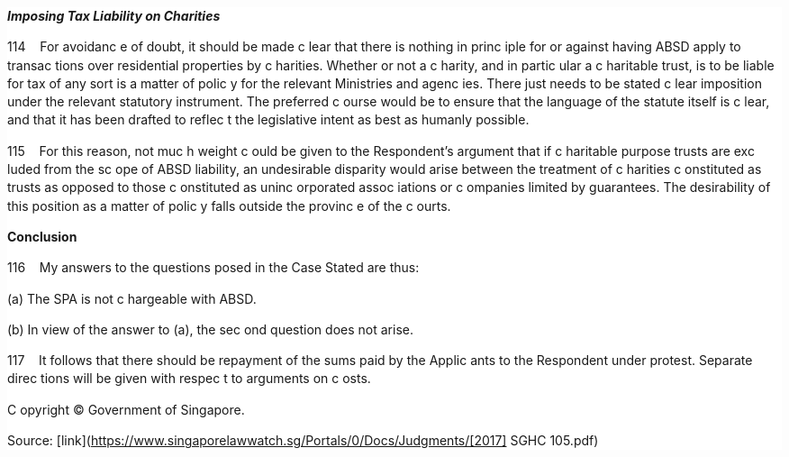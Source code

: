 **_Imposing Tax Liability on Charities_** 

114    For avoidanc e of doubt, it should be made c lear that there is nothing in princ iple for or against having ABSD apply to transac tions over residential properties by c harities. Whether or not a c harity, and in partic ular a c haritable trust, is to be liable for tax of any sort is a matter of polic y for the relevant Ministries and agenc ies. There just needs to be stated c lear imposition under the relevant statutory instrument. The preferred c ourse would be to ensure that the language of the statute itself is c lear, and that it has been drafted to reflec t the legislative intent as best as humanly possible. 

115    For this reason, not muc h weight c ould be given to the Respondent’s argument that if c haritable purpose trusts are exc luded from the sc ope of ABSD liability, an undesirable disparity would arise between the treatment of c harities c onstituted as trusts as opposed to those c onstituted as uninc orporated assoc iations or c ompanies limited by guarantees. The desirability of this position as a matter of polic y falls outside the provinc e of the c ourts. 

**Conclusion** 

116    My answers to the questions posed in the Case Stated are thus: 

 (a) The SPA is not c hargeable with ABSD. 

 (b) In view of the answer to (a), the sec ond question does not arise. 


117    It follows that there should be repayment of the sums paid by the Applic ants to the Respondent under protest. Separate direc tions will be given with respec t to arguments on c osts. 

 C opyright © Government of Singapore. 


Source: [link](https://www.singaporelawwatch.sg/Portals/0/Docs/Judgments/[2017] SGHC 105.pdf)
